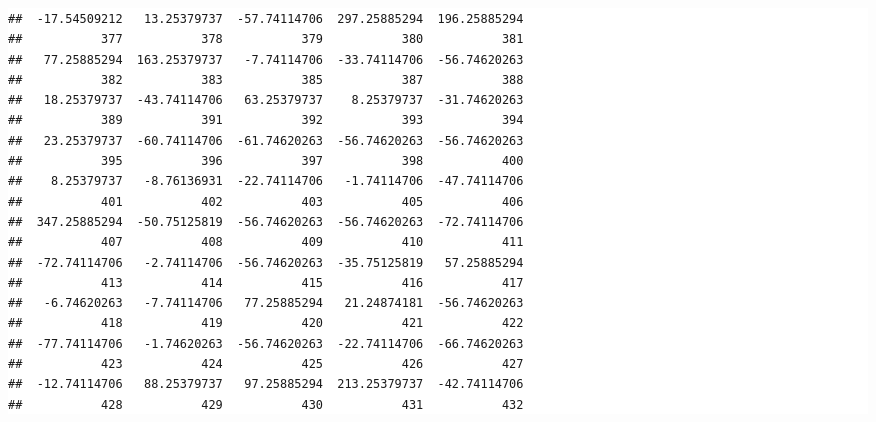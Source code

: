     ##  -17.54509212   13.25379737  -57.74114706  297.25885294  196.25885294 
    ##           377           378           379           380           381 
    ##   77.25885294  163.25379737   -7.74114706  -33.74114706  -56.74620263 
    ##           382           383           385           387           388 
    ##   18.25379737  -43.74114706   63.25379737    8.25379737  -31.74620263 
    ##           389           391           392           393           394 
    ##   23.25379737  -60.74114706  -61.74620263  -56.74620263  -56.74620263 
    ##           395           396           397           398           400 
    ##    8.25379737   -8.76136931  -22.74114706   -1.74114706  -47.74114706 
    ##           401           402           403           405           406 
    ##  347.25885294  -50.75125819  -56.74620263  -56.74620263  -72.74114706 
    ##           407           408           409           410           411 
    ##  -72.74114706   -2.74114706  -56.74620263  -35.75125819   57.25885294 
    ##           413           414           415           416           417 
    ##   -6.74620263   -7.74114706   77.25885294   21.24874181  -56.74620263 
    ##           418           419           420           421           422 
    ##  -77.74114706   -1.74620263  -56.74620263  -22.74114706  -66.74620263 
    ##           423           424           425           426           427 
    ##  -12.74114706   88.25379737   97.25885294  213.25379737  -42.74114706 
    ##           428           429           430           431           432 